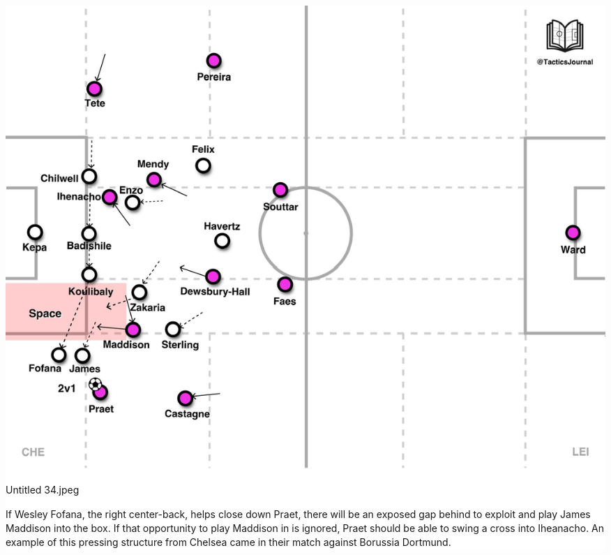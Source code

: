 ![](/images/C12EA0CA-30CC-4AB6-92C5-CB0983F7A731.jpeg)

Untitled 34.jpeg

If Wesley Fofana, the right center-back, helps close down Praet, there will be an exposed gap behind to exploit and play James Maddison into the box. If that opportunity to play Maddison in is ignored, Praet should be able to swing a cross into Iheanacho. An example of this pressing structure from Chelsea came in their match against Borussia Dortmund.
